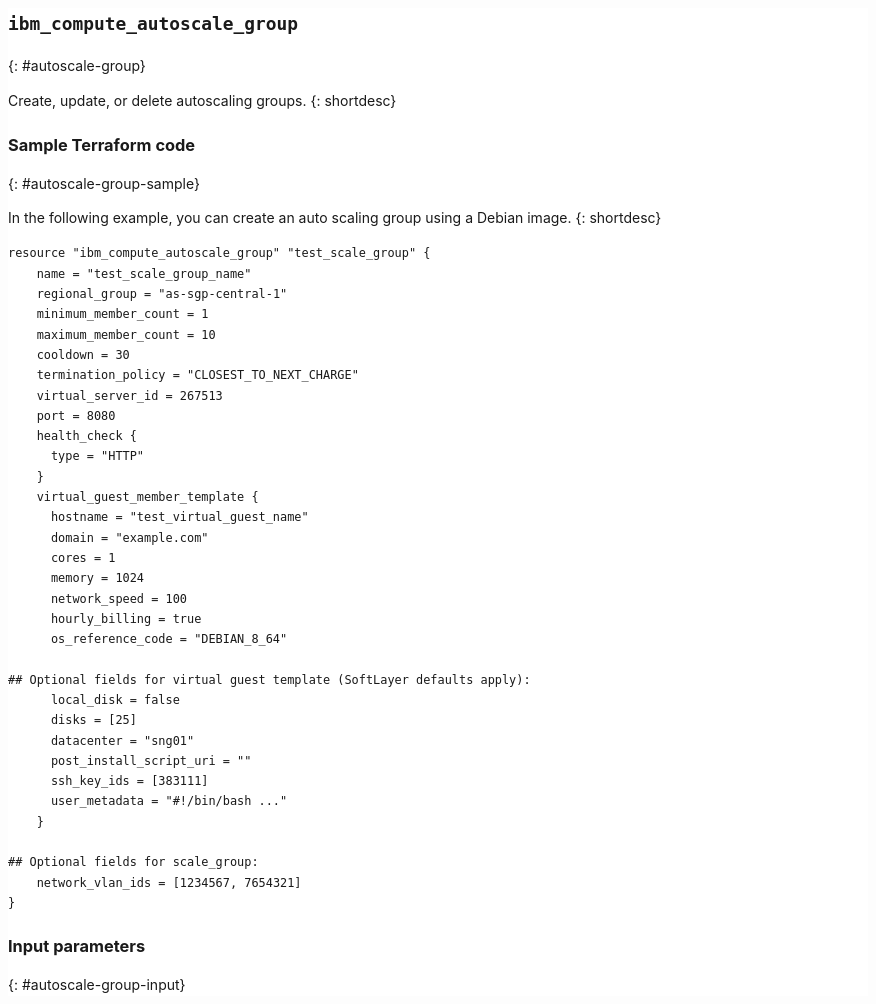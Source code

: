 





## `ibm_compute_autoscale_group`
{: #autoscale-group}

Create, update, or delete autoscaling groups. 
{: shortdesc}

### Sample Terraform code
{: #autoscale-group-sample}

In the following example, you can create an auto scaling group using a Debian image. 
{: shortdesc}

```
resource "ibm_compute_autoscale_group" "test_scale_group" {
    name = "test_scale_group_name"
    regional_group = "as-sgp-central-1"
    minimum_member_count = 1
    maximum_member_count = 10
    cooldown = 30
    termination_policy = "CLOSEST_TO_NEXT_CHARGE"
    virtual_server_id = 267513
    port = 8080
    health_check {
      type = "HTTP"
    }
    virtual_guest_member_template {
      hostname = "test_virtual_guest_name"
      domain = "example.com"
      cores = 1
      memory = 1024
      network_speed = 100
      hourly_billing = true
      os_reference_code = "DEBIAN_8_64"

## Optional fields for virtual guest template (SoftLayer defaults apply):
      local_disk = false
      disks = [25]
      datacenter = "sng01"
      post_install_script_uri = ""
      ssh_key_ids = [383111]
      user_metadata = "#!/bin/bash ..."
    }

## Optional fields for scale_group:
    network_vlan_ids = [1234567, 7654321]
}
```

### Input parameters
{: #autoscale-group-input}
